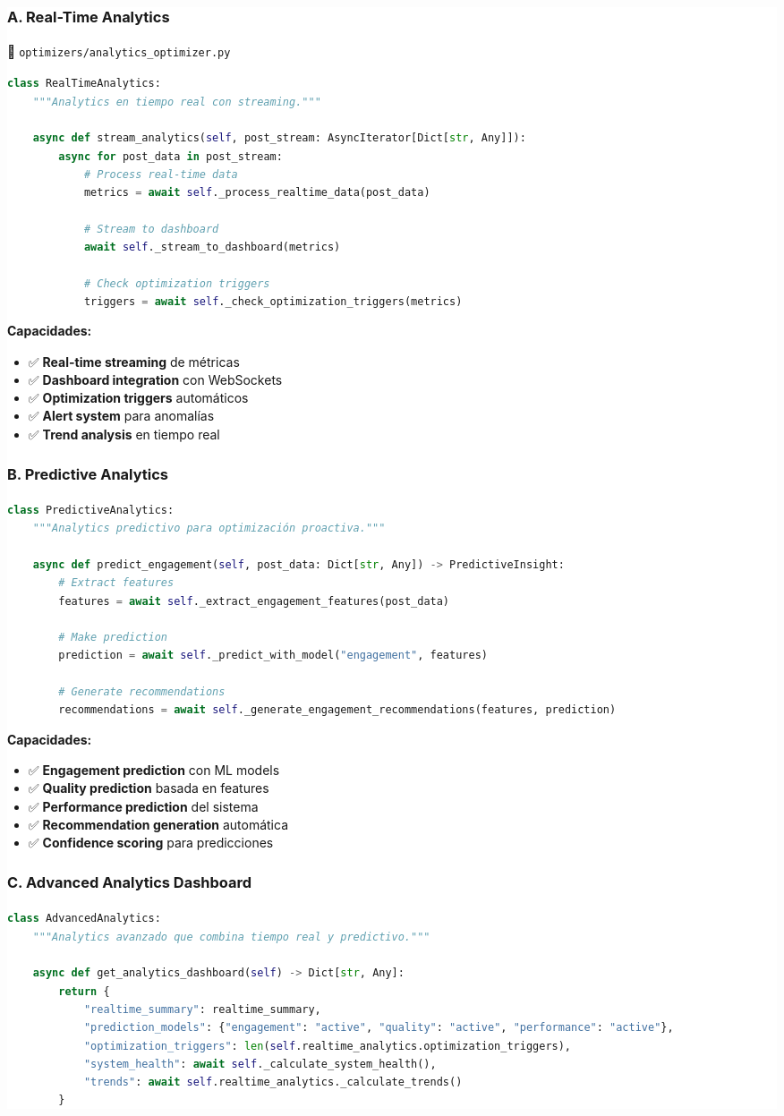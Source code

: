 ### **A. Real-Time Analytics**
📁 `optimizers/analytics_optimizer.py`

```python
class RealTimeAnalytics:
    """Analytics en tiempo real con streaming."""
    
    async def stream_analytics(self, post_stream: AsyncIterator[Dict[str, Any]]):
        async for post_data in post_stream:
            # Process real-time data
            metrics = await self._process_realtime_data(post_data)
            
            # Stream to dashboard
            await self._stream_to_dashboard(metrics)
            
            # Check optimization triggers
            triggers = await self._check_optimization_triggers(metrics)
```

**Capacidades:**
- ✅ **Real-time streaming** de métricas
- ✅ **Dashboard integration** con WebSockets
- ✅ **Optimization triggers** automáticos
- ✅ **Alert system** para anomalías
- ✅ **Trend analysis** en tiempo real

### **B. Predictive Analytics**
```python
class PredictiveAnalytics:
    """Analytics predictivo para optimización proactiva."""
    
    async def predict_engagement(self, post_data: Dict[str, Any]) -> PredictiveInsight:
        # Extract features
        features = await self._extract_engagement_features(post_data)
        
        # Make prediction
        prediction = await self._predict_with_model("engagement", features)
        
        # Generate recommendations
        recommendations = await self._generate_engagement_recommendations(features, prediction)
```

**Capacidades:**
- ✅ **Engagement prediction** con ML models
- ✅ **Quality prediction** basada en features
- ✅ **Performance prediction** del sistema
- ✅ **Recommendation generation** automática
- ✅ **Confidence scoring** para predicciones

### **C. Advanced Analytics Dashboard**
```python
class AdvancedAnalytics:
    """Analytics avanzado que combina tiempo real y predictivo."""
    
    async def get_analytics_dashboard(self) -> Dict[str, Any]:
        return {
            "realtime_summary": realtime_summary,
            "prediction_models": {"engagement": "active", "quality": "active", "performance": "active"},
            "optimization_triggers": len(self.realtime_analytics.optimization_triggers),
            "system_health": await self._calculate_system_health(),
            "trends": await self.realtime_analytics._calculate_trends()
        }
```
